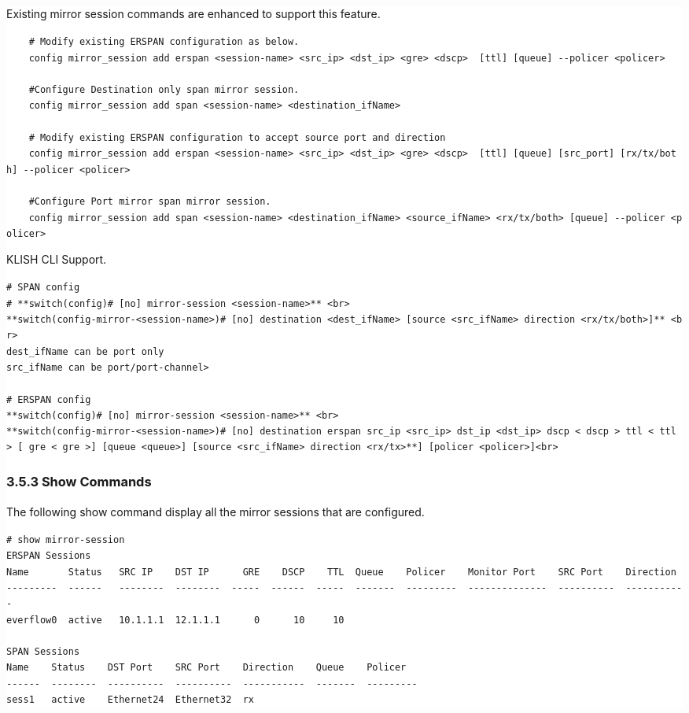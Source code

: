 Existing mirror session commands are enhanced to support this feature.
```
    # Modify existing ERSPAN configuration as below.
    config mirror_session add erspan <session-name> <src_ip> <dst_ip> <gre> <dscp>  [ttl] [queue] --policer <policer>

    #Configure Destination only span mirror session.
    config mirror_session add span <session-name> <destination_ifName>

    # Modify existing ERSPAN configuration to accept source port and direction
    config mirror_session add erspan <session-name> <src_ip> <dst_ip> <gre> <dscp>  [ttl] [queue] [src_port] [rx/tx/both] --policer <policer>

    #Configure Port mirror span mirror session.
    config mirror_session add span <session-name> <destination_ifName> <source_ifName> <rx/tx/both> [queue] --policer <policer>
```

KLISH CLI Support.

    # SPAN config
    # **switch(config)# [no] mirror-session <session-name>** <br>
    **switch(config-mirror-<session-name>)# [no] destination <dest_ifName> [source <src_ifName> direction <rx/tx/both>]** <br>
    dest_ifName can be port only
    src_ifName can be port/port-channel>

    # ERSPAN config
    **switch(config)# [no] mirror-session <session-name>** <br>
    **switch(config-mirror-<session-name>)# [no] destination erspan src_ip <src_ip> dst_ip <dst_ip> dscp < dscp > ttl < ttl > [ gre < gre >] [queue <queue>] [source <src_ifName> direction <rx/tx>**] [policer <policer>]<br>

### 3.5.3 Show Commands

The following show command display all the mirror sessions that are configured.

    # show mirror-session
    ERSPAN Sessions
    Name       Status   SRC IP    DST IP      GRE    DSCP    TTL  Queue    Policer    Monitor Port    SRC Port    Direction
    ---------  ------   --------  --------  -----  ------  -----  -------  ---------  --------------  ----------  -----------
    everflow0  active   10.1.1.1  12.1.1.1      0      10     10

    SPAN Sessions
    Name    Status    DST Port    SRC Port    Direction    Queue    Policer
    ------  --------  ----------  ----------  -----------  -------  ---------
    sess1   active    Ethernet24  Ethernet32  rx

